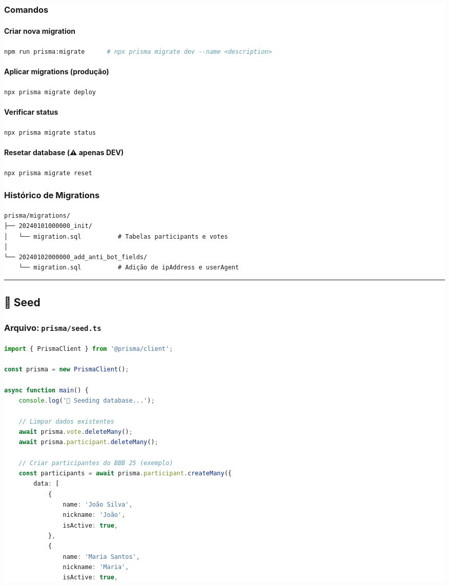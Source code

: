 ### Comandos

#### Criar nova migration

```bash
npm run prisma:migrate      # npx prisma migrate dev --name <description>
```

#### Aplicar migrations (produção)

```bash
npx prisma migrate deploy
```

#### Verificar status

```bash
npx prisma migrate status
```

#### Resetar database (⚠️ apenas DEV)

```bash
npx prisma migrate reset
```

### Histórico de Migrations

```
prisma/migrations/
├── 20240101000000_init/
│   └── migration.sql          # Tabelas participants e votes
│
└── 20240102000000_add_anti_bot_fields/
    └── migration.sql          # Adição de ipAddress e userAgent
```

---

## 🌱 Seed

### Arquivo: `prisma/seed.ts`

```typescript
import { PrismaClient } from '@prisma/client';

const prisma = new PrismaClient();

async function main() {
    console.log('🌱 Seeding database...');

    // Limpar dados existentes
    await prisma.vote.deleteMany();
    await prisma.participant.deleteMany();

    // Criar participantes do BBB 25 (exemplo)
    const participants = await prisma.participant.createMany({
        data: [
            {
                name: 'João Silva',
                nickname: 'João',
                isActive: true,
            },
            {
                name: 'Maria Santos',
                nickname: 'Maria',
                isActive: true,
```